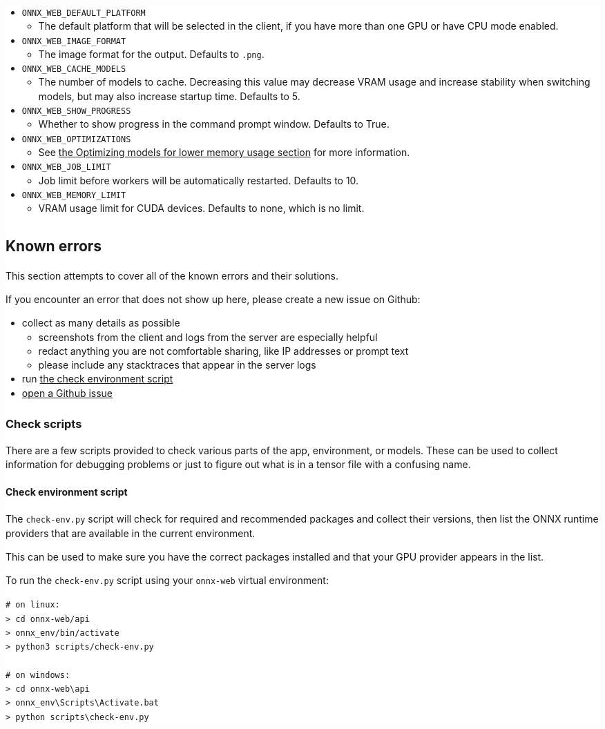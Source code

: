 - `ONNX_WEB_DEFAULT_PLATFORM`
  - The default platform that will be selected in the client, if you have more than one GPU or have CPU mode enabled.
- `ONNX_WEB_IMAGE_FORMAT`
  - The image format for the output. Defaults to `.png`.
- `ONNX_WEB_CACHE_MODELS`
  - The number of models to cache. Decreasing this value may decrease VRAM usage and increase stability when switching
    models, but may also increase startup time. Defaults to 5.
- `ONNX_WEB_SHOW_PROGRESS`
  - Whether to show progress in the command prompt window. Defaults to True.
- `ONNX_WEB_OPTIMIZATIONS`
  - See [the Optimizing models for lower memory usage section](#optimizing-models-for-lower-memory-usage) for more information.
- `ONNX_WEB_JOB_LIMIT`
  - Job limit before workers will be automatically restarted. Defaults to 10.
- `ONNX_WEB_MEMORY_LIMIT`
  - VRAM usage limit for CUDA devices. Defaults to none, which is no limit.

## Known errors

This section attempts to cover all of the known errors and their solutions.

If you encounter an error that does not show up here, please create a new issue on Github:

- collect as many details as possible
  - screenshots from the client and logs from the server are especially helpful
  - redact anything you are not comfortable sharing, like IP addresses or prompt text
  - please include any stacktraces that appear in the server logs
- run [the check environment script](#check-environment-script)
- [open a Github issue](https://github.com/ssube/onnx-web/issues/new/choose)

### Check scripts

There are a few scripts provided to check various parts of the app, environment, or models. These can be used to
collect information for debugging problems or just to figure out what is in a tensor file with a confusing name.

#### Check environment script

The `check-env.py` script will check for required and recommended packages and collect their versions, then list
the ONNX runtime providers that are available in the current environment.

This can be used to make sure you have the correct packages installed and that your GPU provider appears in the list.

To run the `check-env.py` script using your `onnx-web` virtual environment:

```shell
# on linux:
> cd onnx-web/api
> onnx_env/bin/activate
> python3 scripts/check-env.py

# on windows:
> cd onnx-web\api
> onnx_env\Scripts\Activate.bat
> python scripts\check-env.py
```
